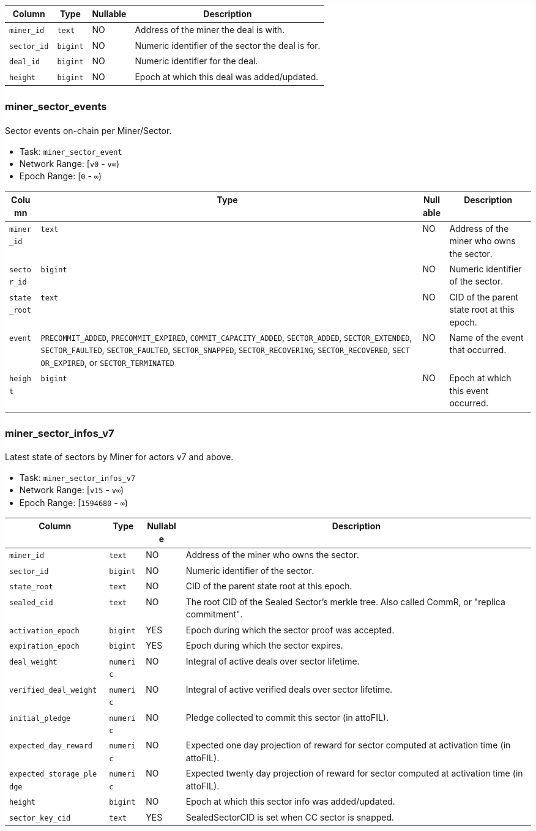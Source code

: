| Column      | Type     | Nullable | Description                                       |
| ----------- | -------- | -------- | ------------------------------------------------- |
| `miner_id`  | `text`   | NO       | Address of the miner the deal is with.            |
| `sector_id` | `bigint` | NO       | Numeric identifier of the sector the deal is for. |
| `deal_id`   | `bigint` | NO       | Numeric identifier for the deal.                  |
| `height`    | `bigint` | NO       | Epoch at which this deal was added/updated.       |

### miner_sector_events

Sector events on-chain per Miner/Sector.

- Task: `miner_sector_event`
- Network Range: [`v0` - `v∞`)
- Epoch Range: [`0` - `∞`)

| Column       | Type                                                                                                                                                                                                                                        | Nullable | Description                                 |
| ------------ | ------------------------------------------------------------------------------------------------------------------------------------------------------------------------------------------------------------------------------------------- | -------- | ------------------------------------------- |
| `miner_id`   | `text`                                                                                                                                                                                                                                      | NO       | Address of the miner who owns the sector.   |
| `sector_id`  | `bigint`                                                                                                                                                                                                                                    | NO       | Numeric identifier of the sector.           |
| `state_root` | `text`                                                                                                                                                                                                                                      | NO       | CID of the parent state root at this epoch. |
| `event`      | `PRECOMMIT_ADDED`, `PRECOMMIT_EXPIRED`, `COMMIT_CAPACITY_ADDED`, `SECTOR_ADDED`, `SECTOR_EXTENDED`, `SECTOR_FAULTED`, `SECTOR_FAULTED`, `SECTOR_SNAPPED`, `SECTOR_RECOVERING`, `SECTOR_RECOVERED`, `SECTOR_EXPIRED`, or `SECTOR_TERMINATED` | NO       | Name of the event that occurred.            |
| `height`     | `bigint`                                                                                                                                                                                                                                    | NO       | Epoch at which this event occurred.         |

### miner_sector_infos_v7

Latest state of sectors by Miner for actors v7 and above.

- Task: `miner_sector_infos_v7`
- Network Range: [`v15` - `v∞`)
- Epoch Range: [`1594680` - `∞`)

| Column                    | Type      | Nullable | Description                                                                                   |
| ------------------------- | --------- | -------- | --------------------------------------------------------------------------------------------- |
| `miner_id`                | `text`    | NO       | Address of the miner who owns the sector.                                                     |
| `sector_id`               | `bigint`  | NO       | Numeric identifier of the sector.                                                             |
| `state_root`              | `text`    | NO       | CID of the parent state root at this epoch.                                                   |
| `sealed_cid`              | `text`    | NO       | The root CID of the Sealed Sector’s merkle tree. Also called CommR, or "replica commitment".  |
| `activation_epoch`        | `bigint`  | YES      | Epoch during which the sector proof was accepted.                                             |
| `expiration_epoch`        | `bigint`  | YES      | Epoch during which the sector expires.                                                        |
| `deal_weight`             | `numeric` | NO       | Integral of active deals over sector lifetime.                                                |
| `verified_deal_weight`    | `numeric` | NO       | Integral of active verified deals over sector lifetime.                                       |
| `initial_pledge`          | `numeric` | NO       | Pledge collected to commit this sector (in attoFIL).                                          |
| `expected_day_reward`     | `numeric` | NO       | Expected one day projection of reward for sector computed at activation time (in attoFIL).    |
| `expected_storage_pledge` | `numeric` | NO       | Expected twenty day projection of reward for sector computed at activation time (in attoFIL). |
| `height`                  | `bigint`  | NO       | Epoch at which this sector info was added/updated.                                            |
| `sector_key_cid`          | `text`    | YES      | SealedSectorCID is set when CC sector is snapped.                                             |
